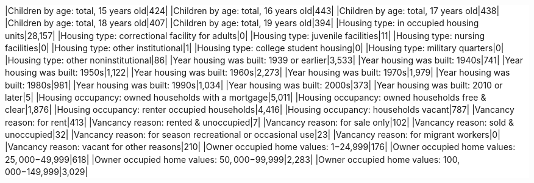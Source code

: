|Children by age: total, 15 years old|424|
|Children by age: total, 16 years old|443|
|Children by age: total, 17 years old|438|
|Children by age: total, 18 years old|407|
|Children by age: total, 19 years old|394|
|Housing type: in occupied housing units|28,157|
|Housing type: correctional facility for adults|0|
|Housing type: juvenile facilities|11|
|Housing type: nursing facilities|0|
|Housing type: other institutional|1|
|Housing type: college student housing|0|
|Housing type: military quarters|0|
|Housing type: other noninstitutional|86|
|Year housing was built: 1939 or earlier|3,533|
|Year housing was built: 1940s|741|
|Year housing was built: 1950s|1,122|
|Year housing was built: 1960s|2,273|
|Year housing was built: 1970s|1,979|
|Year housing was built: 1980s|981|
|Year housing was built: 1990s|1,034|
|Year housing was built: 2000s|373|
|Year housing was built: 2010 or later|5|
|Housing occupancy: owned households with a mortgage|5,011|
|Housing occupancy: owned households free & clear|1,876|
|Housing occupancy: renter occupied households|4,416|
|Housing occupancy: households vacant|787|
|Vancancy reason: for rent|413|
|Vancancy reason: rented & unoccupied|7|
|Vancancy reason: for sale only|102|
|Vancancy reason: sold & unoccupied|32|
|Vancancy reason: for season recreational or occasional use|23|
|Vancancy reason: for migrant workers|0|
|Vancancy reason: vacant for other reasons|210|
|Owner occupied home values: $1-$24,999|176|
|Owner occupied home values: $25,000-$49,999|618|
|Owner occupied home values: $50,000-$99,999|2,283|
|Owner occupied home values: $100,000-$149,999|3,029|
